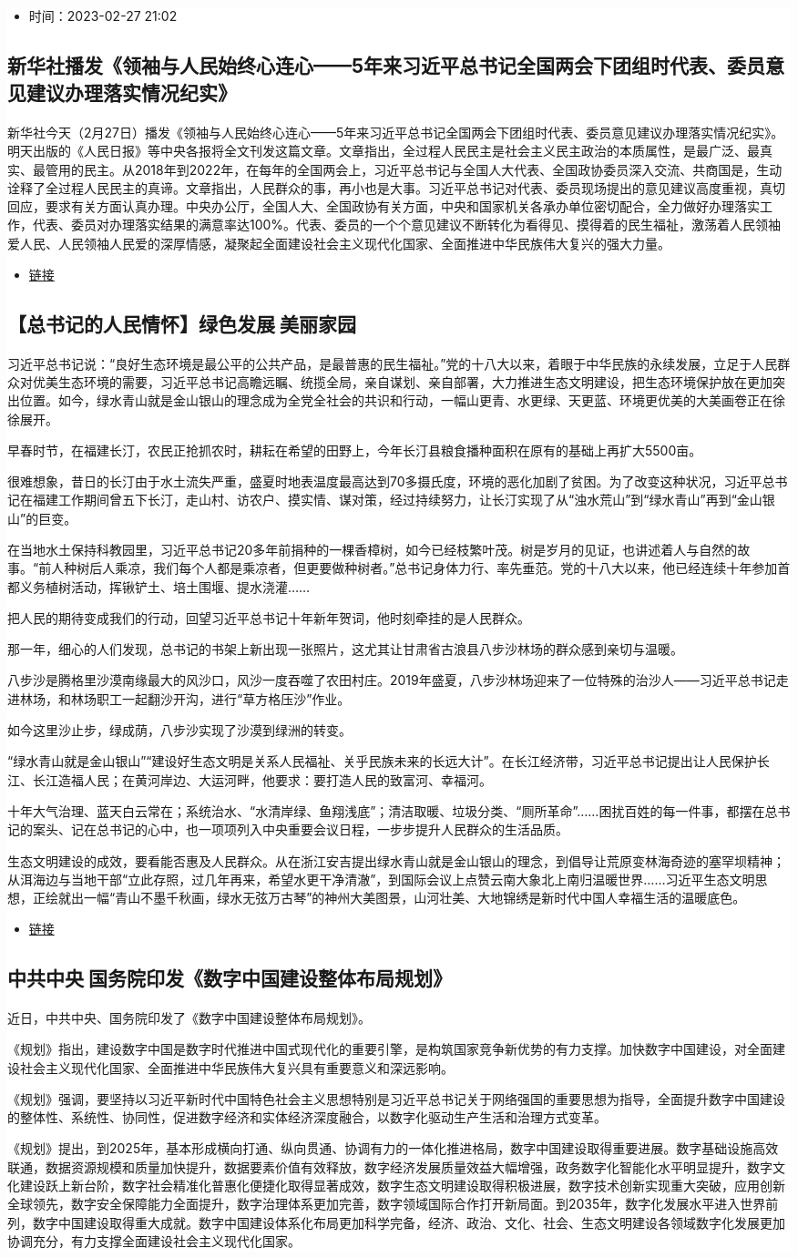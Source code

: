 - 时间：2023-02-27 21:02

## 新华社播发《领袖与人民始终心连心——5年来习近平总书记全国两会下团组时代表、委员意见建议办理落实情况纪实》

新华社今天（2月27日）播发《领袖与人民始终心连心——5年来习近平总书记全国两会下团组时代表、委员意见建议办理落实情况纪实》。明天出版的《人民日报》等中央各报将全文刊发这篇文章。文章指出，全过程人民民主是社会主义民主政治的本质属性，是最广泛、最真实、最管用的民主。从2018年到2022年，在每年的全国两会上，习近平总书记与全国人大代表、全国政协委员深入交流、共商国是，生动诠释了全过程人民民主的真谛。文章指出，人民群众的事，再小也是大事。习近平总书记对代表、委员现场提出的意见建议高度重视，真切回应，要求有关方面认真办理。中央办公厅，全国人大、全国政协有关方面，中央和国家机关各承办单位密切配合，全力做好办理落实工作，代表、委员对办理落实结果的满意率达100%。代表、委员的一个个意见建议不断转化为看得见、摸得着的民生福祉，激荡着人民领袖爱人民、人民领袖人民爱的深厚情感，凝聚起全面建设社会主义现代化国家、全面推进中华民族伟大复兴的强大力量。

- [链接](https://tv.cctv.com/2023/02/27/VIDEXdoJMEAN8R7tKJiiBDJr230227.shtml)

## 【总书记的人民情怀】绿色发展 美丽家园

习近平总书记说：“良好生态环境是最公平的公共产品，是最普惠的民生福祉。”党的十八大以来，着眼于中华民族的永续发展，立足于人民群众对优美生态环境的需要，习近平总书记高瞻远瞩、统揽全局，亲自谋划、亲自部署，大力推进生态文明建设，把生态环境保护放在更加突出位置。如今，绿水青山就是金山银山的理念成为全党全社会的共识和行动，一幅山更青、水更绿、天更蓝、环境更优美的大美画卷正在徐徐展开。

早春时节，在福建长汀，农民正抢抓农时，耕耘在希望的田野上，今年长汀县粮食播种面积在原有的基础上再扩大5500亩。

很难想象，昔日的长汀由于水土流失严重，盛夏时地表温度最高达到70多摄氏度，环境的恶化加剧了贫困。为了改变这种状况，习近平总书记在福建工作期间曾五下长汀，走山村、访农户、摸实情、谋对策，经过持续努力，让长汀实现了从“浊水荒山”到“绿水青山”再到“金山银山”的巨变。

在当地水土保持科教园里，习近平总书记20多年前捐种的一棵香樟树，如今已经枝繁叶茂。树是岁月的见证，也讲述着人与自然的故事。“前人种树后人乘凉，我们每个人都是乘凉者，但更要做种树者。”总书记身体力行、率先垂范。党的十八大以来，他已经连续十年参加首都义务植树活动，挥锹铲土、培土围堰、提水浇灌……

把人民的期待变成我们的行动，回望习近平总书记十年新年贺词，他时刻牵挂的是人民群众。

那一年，细心的人们发现，总书记的书架上新出现一张照片，这尤其让甘肃省古浪县八步沙林场的群众感到亲切与温暖。

八步沙是腾格里沙漠南缘最大的风沙口，风沙一度吞噬了农田村庄。2019年盛夏，八步沙林场迎来了一位特殊的治沙人——习近平总书记走进林场，和林场职工一起翻沙开沟，进行“草方格压沙”作业。

如今这里沙止步，绿成荫，八步沙实现了沙漠到绿洲的转变。

“绿水青山就是金山银山”“建设好生态文明是关系人民福祉、关乎民族未来的长远大计”。在长江经济带，习近平总书记提出让人民保护长江、长江造福人民；在黄河岸边、大运河畔，他要求：要打造人民的致富河、幸福河。

十年大气治理、蓝天白云常在；系统治水、“水清岸绿、鱼翔浅底”；清洁取暖、垃圾分类、“厕所革命”……困扰百姓的每一件事，都摆在总书记的案头、记在总书记的心中，也一项项列入中央重要会议日程，一步步提升人民群众的生活品质。

生态文明建设的成效，要看能否惠及人民群众。从在浙江安吉提出绿水青山就是金山银山的理念，到倡导让荒原变林海奇迹的塞罕坝精神；从洱海边与当地干部“立此存照，过几年再来，希望水更干净清澈”，到国际会议上点赞云南大象北上南归温暖世界……习近平生态文明思想，正绘就出一幅“青山不墨千秋画，绿水无弦万古琴”的神州大美图景，山河壮美、大地锦绣是新时代中国人幸福生活的温暖底色。

- [链接](https://tv.cctv.com/2023/02/27/VIDEHCFv7JRjzk3cj1j5to6M230227.shtml)

## 中共中央 国务院印发《数字中国建设整体布局规划》

近日，中共中央、国务院印发了《数字中国建设整体布局规划》。

《规划》指出，建设数字中国是数字时代推进中国式现代化的重要引擎，是构筑国家竞争新优势的有力支撑。加快数字中国建设，对全面建设社会主义现代化国家、全面推进中华民族伟大复兴具有重要意义和深远影响。

《规划》强调，要坚持以习近平新时代中国特色社会主义思想特别是习近平总书记关于网络强国的重要思想为指导，全面提升数字中国建设的整体性、系统性、协同性，促进数字经济和实体经济深度融合，以数字化驱动生产生活和治理方式变革。

《规划》提出，到2025年，基本形成横向打通、纵向贯通、协调有力的一体化推进格局，数字中国建设取得重要进展。数字基础设施高效联通，数据资源规模和质量加快提升，数据要素价值有效释放，数字经济发展质量效益大幅增强，政务数字化智能化水平明显提升，数字文化建设跃上新台阶，数字社会精准化普惠化便捷化取得显著成效，数字生态文明建设取得积极进展，数字技术创新实现重大突破，应用创新全球领先，数字安全保障能力全面提升，数字治理体系更加完善，数字领域国际合作打开新局面。到2035年，数字化发展水平进入世界前列，数字中国建设取得重大成就。数字中国建设体系化布局更加科学完备，经济、政治、文化、社会、生态文明建设各领域数字化发展更加协调充分，有力支撑全面建设社会主义现代化国家。

